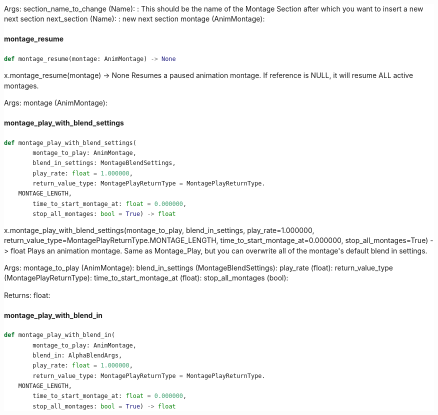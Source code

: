 Args:
    section_name_to_change (Name): : This should be the name of the Montage Section after which you want to insert a new next section
    next_section (Name): : new next section
    montage (AnimMontage):

<a id="unreal.AnimInstance.montage_resume"></a>

#### montage_resume

```python
def montage_resume(montage: AnimMontage) -> None
```

x.montage_resume(montage) -> None
Resumes a paused animation montage. If reference is NULL, it will resume ALL active montages.

Args:
    montage (AnimMontage):

<a id="unreal.AnimInstance.montage_play_with_blend_settings"></a>

#### montage_play_with_blend_settings

```python
def montage_play_with_blend_settings(
        montage_to_play: AnimMontage,
        blend_in_settings: MontageBlendSettings,
        play_rate: float = 1.000000,
        return_value_type: MontagePlayReturnType = MontagePlayReturnType.
    MONTAGE_LENGTH,
        time_to_start_montage_at: float = 0.000000,
        stop_all_montages: bool = True) -> float
```

x.montage_play_with_blend_settings(montage_to_play, blend_in_settings, play_rate=1.000000, return_value_type=MontagePlayReturnType.MONTAGE_LENGTH, time_to_start_montage_at=0.000000, stop_all_montages=True) -> float
Plays an animation montage. Same as Montage_Play, but you can overwrite all of the montage's default blend in settings.

Args:
    montage_to_play (AnimMontage): 
    blend_in_settings (MontageBlendSettings): 
    play_rate (float): 
    return_value_type (MontagePlayReturnType): 
    time_to_start_montage_at (float): 
    stop_all_montages (bool): 

Returns:
    float:

<a id="unreal.AnimInstance.montage_play_with_blend_in"></a>

#### montage_play_with_blend_in

```python
def montage_play_with_blend_in(
        montage_to_play: AnimMontage,
        blend_in: AlphaBlendArgs,
        play_rate: float = 1.000000,
        return_value_type: MontagePlayReturnType = MontagePlayReturnType.
    MONTAGE_LENGTH,
        time_to_start_montage_at: float = 0.000000,
        stop_all_montages: bool = True) -> float
```
